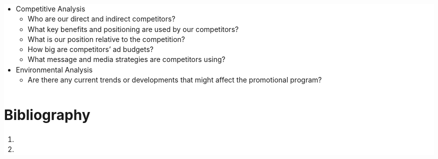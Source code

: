 - Competitive Analysis
    - Who are our direct and indirect competitors?
    - What key benefits and positioning are used by our competitors?
    -  What is our position relative to the competition?
    - How big are competitors’ ad budgets?
    - What message and media strategies are competitors using? 
- Environmental Analysis
    - Are there any current trends or developments that might affect the promotional program?

# Bibliography

1. <citation-element creator="George Edward Belch & Michael A. Belch & Michael Angelo Guolla" title="Advertising and Promotion: An Integrated Marketing Communications Perspective" date="2011-10-10" displayMethod="visible"   source="https://www.worldcat.org/title/advertising-promotion-an-integrated-marketing-communications-perspective/oclc/891028876" ></citation-element> 
2. <cite-element creator="George Edward Belch & Michael A. Belch & Michael Angelo Guolla" title="Advertising and Promotion: An Integrated Marketing Communications Perspective" date="2011-10-10" displayMethod="visible"   source="https://www.worldcat.org/title/advertising-promotion-an-integrated-marketing-communications-perspective/oclc/891028876" ></cite-element>